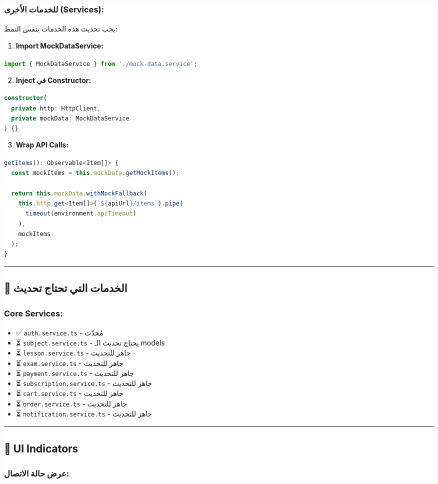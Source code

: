 ### **للخدمات الأخرى (Services):**

يجب تحديث هذه الخدمات بنفس النمط:

1. **Import MockDataService:**
```typescript
import { MockDataService } from './mock-data.service';
```

2. **Inject في Constructor:**
```typescript
constructor(
  private http: HttpClient,
  private mockData: MockDataService
) {}
```

3. **Wrap API Calls:**
```typescript
getItems(): Observable<Item[]> {
  const mockItems = this.mockData.getMockItems();
  
  return this.mockData.withMockFallback(
    this.http.get<Item[]>(`${apiUrl}/items`).pipe(
      timeout(environment.apiTimeout)
    ),
    mockItems
  );
}
```

---

## 📝 الخدمات التي تحتاج تحديث

### **Core Services:**
- ✅ `auth.service.ts` - مُحدّث
- ⏳ `subject.service.ts` - يحتاج تحديث الـ models
- ⏳ `lesson.service.ts` - جاهز للتحديث
- ⏳ `exam.service.ts` - جاهز للتحديث
- ⏳ `payment.service.ts` - جاهز للتحديث
- ⏳ `subscription.service.ts` - جاهز للتحديث
- ⏳ `cart.service.ts` - جاهز للتحديث
- ⏳ `order.service.ts` - جاهز للتحديث
- ⏳ `notification.service.ts` - جاهز للتحديث

---

## 🎨 UI Indicators

### **عرض حالة الاتصال:**
